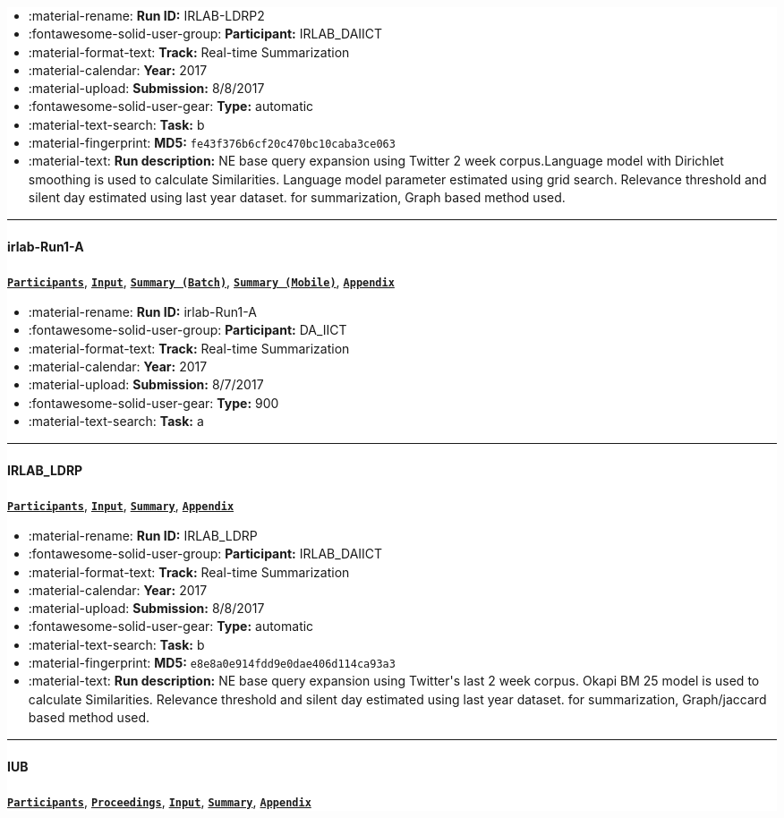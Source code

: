- :material-rename: **Run ID:** IRLAB-LDRP2 
- :fontawesome-solid-user-group: **Participant:** IRLAB_DAIICT 
- :material-format-text: **Track:** Real-time Summarization 
- :material-calendar: **Year:** 2017 
- :material-upload: **Submission:** 8/8/2017 
- :fontawesome-solid-user-gear: **Type:** automatic 
- :material-text-search: **Task:** b 
- :material-fingerprint: **MD5:** `fe43f376b6cf20c470bc10caba3ce063` 
- :material-text: **Run description:** NE base query expansion using Twitter 2 week corpus.Language model with Dirichlet smoothing is used to calculate Similarities. Language model parameter estimated using grid search. Relevance threshold and silent day estimated using last year dataset. for summarization, Graph based method used. 

---
#### irlab-Run1-A 
[**`Participants`**](./participants.md#da_iict), [**`Input`**](https://trec.nist.gov/results/trec26/rts/irlab-Run1-A.gz), [**`Summary (Batch)`**](https://trec.nist.gov/results/trec26/rts/summary-batchA-irlab-Run1-A.txt), [**`Summary (Mobile)`**](https://trec.nist.gov/results/trec26/rts/summary-mobileA-irlab-Run1-A.txt), [**`Appendix`**](https://trec.nist.gov/pubs/trec26/appendices/rts/irlab-Run1-A.pdf) 

- :material-rename: **Run ID:** irlab-Run1-A 
- :fontawesome-solid-user-group: **Participant:** DA_IICT 
- :material-format-text: **Track:** Real-time Summarization 
- :material-calendar: **Year:** 2017 
- :material-upload: **Submission:** 8/7/2017 
- :fontawesome-solid-user-gear: **Type:** 900 
- :material-text-search: **Task:** a 

---
#### IRLAB_LDRP 
[**`Participants`**](./participants.md#irlab_daiict), [**`Input`**](https://trec.nist.gov/results/trec26/rts/IRLAB_LDRP.gz), [**`Summary`**](https://trec.nist.gov/results/trec26/rts/summary-batchB-IRLAB_LDRP.txt), [**`Appendix`**](https://trec.nist.gov/pubs/trec26/appendices/rts/IRLAB_LDRP.pdf) 

- :material-rename: **Run ID:** IRLAB_LDRP 
- :fontawesome-solid-user-group: **Participant:** IRLAB_DAIICT 
- :material-format-text: **Track:** Real-time Summarization 
- :material-calendar: **Year:** 2017 
- :material-upload: **Submission:** 8/8/2017 
- :fontawesome-solid-user-gear: **Type:** automatic 
- :material-text-search: **Task:** b 
- :material-fingerprint: **MD5:** `e8e8a0e914fdd9e0dae406d114ca93a3` 
- :material-text: **Run description:** NE base query expansion using Twitter's last 2 week corpus. Okapi BM 25 model is used to calculate Similarities.  Relevance threshold and silent day estimated using last year dataset. for summarization, Graph/jaccard based method used. 

---
#### IUB 
[**`Participants`**](./participants.md#soic), [**`Proceedings`**](./proceedings.md#fast-nlp-based-pattern-matching-in-real-time-tweet-recommendation), [**`Input`**](https://trec.nist.gov/results/trec26/rts/IUB.gz), [**`Summary`**](https://trec.nist.gov/results/trec26/rts/summary-batchB-IUB.txt), [**`Appendix`**](https://trec.nist.gov/pubs/trec26/appendices/rts/IUB.pdf) 
